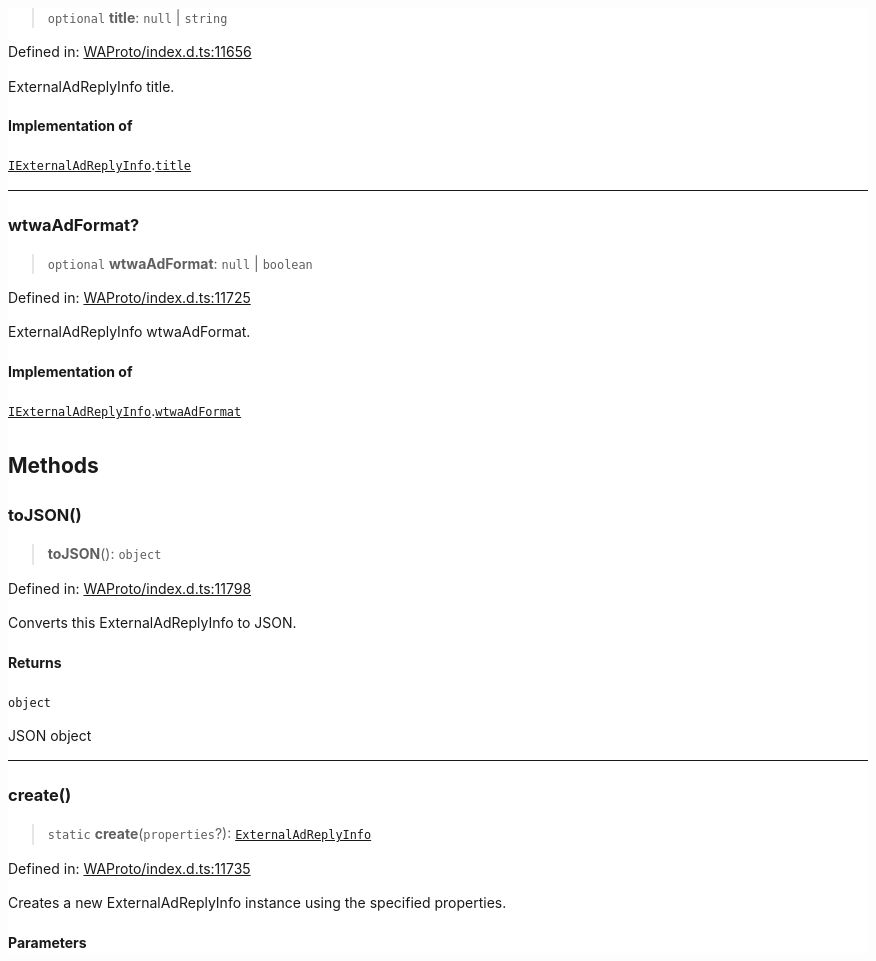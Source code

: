 > `optional` **title**: `null` \| `string`

Defined in: [WAProto/index.d.ts:11656](https://github.com/Fokusdotid/bail/blob/3bcafd64e13ba51a595ace0ee7bd2c9c52ab1814/WAProto/index.d.ts#L11656)

ExternalAdReplyInfo title.

#### Implementation of

[`IExternalAdReplyInfo`](../interfaces/IExternalAdReplyInfo.md).[`title`](../interfaces/IExternalAdReplyInfo.md#title)

***

### wtwaAdFormat?

> `optional` **wtwaAdFormat**: `null` \| `boolean`

Defined in: [WAProto/index.d.ts:11725](https://github.com/Fokusdotid/bail/blob/3bcafd64e13ba51a595ace0ee7bd2c9c52ab1814/WAProto/index.d.ts#L11725)

ExternalAdReplyInfo wtwaAdFormat.

#### Implementation of

[`IExternalAdReplyInfo`](../interfaces/IExternalAdReplyInfo.md).[`wtwaAdFormat`](../interfaces/IExternalAdReplyInfo.md#wtwaadformat)

## Methods

### toJSON()

> **toJSON**(): `object`

Defined in: [WAProto/index.d.ts:11798](https://github.com/Fokusdotid/bail/blob/3bcafd64e13ba51a595ace0ee7bd2c9c52ab1814/WAProto/index.d.ts#L11798)

Converts this ExternalAdReplyInfo to JSON.

#### Returns

`object`

JSON object

***

### create()

> `static` **create**(`properties`?): [`ExternalAdReplyInfo`](ExternalAdReplyInfo.md)

Defined in: [WAProto/index.d.ts:11735](https://github.com/Fokusdotid/bail/blob/3bcafd64e13ba51a595ace0ee7bd2c9c52ab1814/WAProto/index.d.ts#L11735)

Creates a new ExternalAdReplyInfo instance using the specified properties.

#### Parameters
